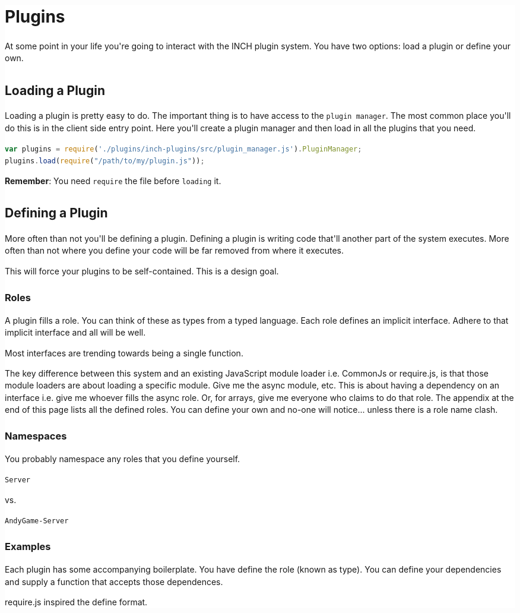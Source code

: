 # Plugins
At some point in your life you're going to interact with the INCH plugin system. You have two options: load a plugin or define your own.

## Loading a Plugin
Loading a plugin is pretty easy to do. The important thing is to have access to the `plugin manager`. The most common place you'll do this is in the client side entry point. Here you'll create a plugin manager and then load in all the plugins that you need.

```javascript
var plugins = require('./plugins/inch-plugins/src/plugin_manager.js').PluginManager;
plugins.load(require("/path/to/my/plugin.js"));
```

**Remember**: You need `require` the file before `loading` it.


## Defining a Plugin
More often than not you'll be defining a plugin. Defining a plugin is writing code that'll another part of the system executes. More often than not where you define your code will be far removed from where it executes.

This will force your plugins to be self-contained. This is a design goal.

### Roles
A plugin fills a role. You can think of these as types from a typed language. Each role defines an implicit interface. Adhere to that implicit interface and all will be well.

Most interfaces are trending towards being a single function.

The key difference between this system and an existing JavaScript module loader i.e. CommonJs or require.js, is that those module loaders are about loading a specific module. Give me the async module, etc. This is about having a dependency on an interface i.e. give me whoever fills the async role. Or, for arrays, give me everyone who claims to do that role.
The appendix at the end of this page lists all the defined roles. You can define your own and no-one will notice... unless there is a role name clash.

### Namespaces

You probably namespace any roles that you define yourself.

`Server`

vs.

`AndyGame-Server`

### Examples

Each plugin has some accompanying boilerplate. You have define the role (known as type). You can define your dependencies and supply a function that accepts those dependences.

require.js inspired the define format.
